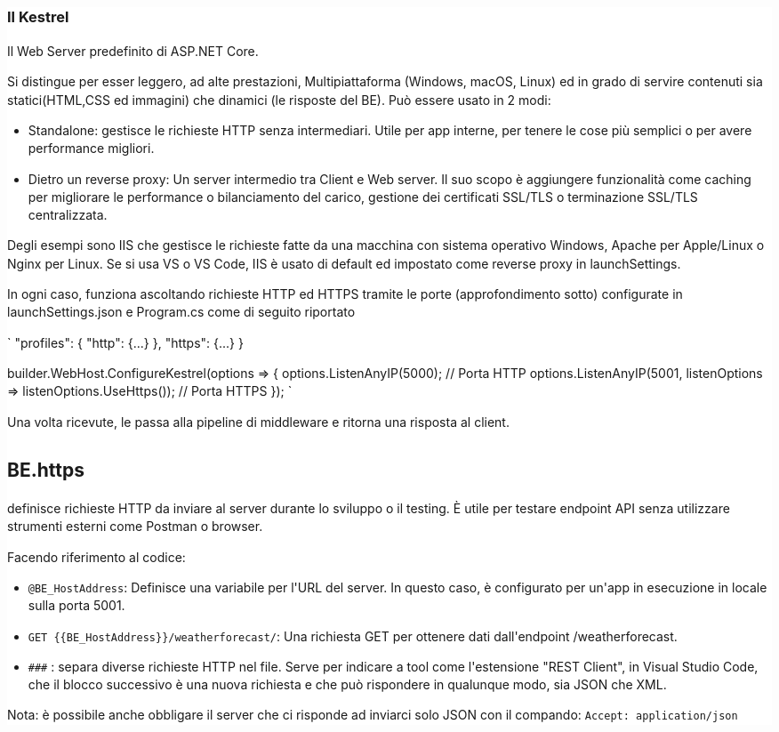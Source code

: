 ### Il Kestrel

Il Web Server predefinito di ASP.NET Core.

Si distingue per esser leggero, ad alte prestazioni, Multipiattaforma (Windows, macOS, Linux) ed in grado di servire contenuti sia statici(HTML,CSS ed immagini) che dinamici (le risposte del BE). Può essere usato in 2 modi:

- Standalone: gestisce le richieste HTTP senza intermediari. Utile per app interne, per tenere le cose più semplici o per avere performance migliori.
    
- Dietro un reverse proxy: Un server intermedio tra Client e Web server. Il suo scopo è aggiungere funzionalità come caching per migliorare le performance o bilanciamento del carico, gestione dei certificati SSL/TLS o terminazione SSL/TLS centralizzata. 

Degli esempi sono IIS che gestisce le richieste fatte da una macchina con sistema operativo Windows, Apache per Apple/Linux o Nginx per Linux. Se si usa VS o VS Code, IIS è usato di default ed impostato come reverse proxy in launchSettings.

In ogni caso, funziona ascoltando richieste HTTP ed HTTPS tramite le porte (approfondimento sotto) configurate in launchSettings.json e Program.cs come di seguito riportato 

`
"profiles": {
    "http": {...}
    },
    "https": {...}
}

builder.WebHost.ConfigureKestrel(options =>
{
    options.ListenAnyIP(5000); // Porta HTTP
    options.ListenAnyIP(5001, listenOptions => listenOptions.UseHttps()); // Porta HTTPS
});
`

Una volta ricevute, le passa alla pipeline di middleware e ritorna una risposta al client.

## BE.https

definisce richieste HTTP da inviare al server durante lo sviluppo o il testing. È utile per testare endpoint API senza utilizzare strumenti esterni come Postman o browser.

Facendo riferimento al codice:

- `@BE_HostAddress`: Definisce una variabile per l'URL del server. In questo caso, è configurato per un'app in esecuzione in locale sulla porta 5001.

- `GET {{BE_HostAddress}}/weatherforecast/`: Una richiesta GET per ottenere dati dall'endpoint /weatherforecast.

- `###` : separa diverse richieste HTTP nel file. Serve per indicare a tool come l'estensione "REST Client", in Visual Studio Code, che il blocco successivo è una nuova richiesta e che può rispondere in qualunque modo, sia JSON che XML.

Nota: è possibile anche obbligare il server che ci risponde ad inviarci solo JSON con il compando: `Accept: application/json`
